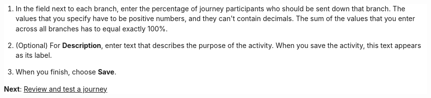1. In the field next to each branch, enter the percentage of journey participants who should be sent down that branch\. The values that you specify have to be positive numbers, and they can't contain decimals\. The sum of the values that you enter across all branches has to equal exactly 100%\.

1. \(Optional\) For **Description**, enter text that describes the purpose of the activity\. When you save the activity, this text appears as its label\.

1. When you finish, choose **Save**\.

**Next**: [Review and test a journey](journeys-review-test.md)